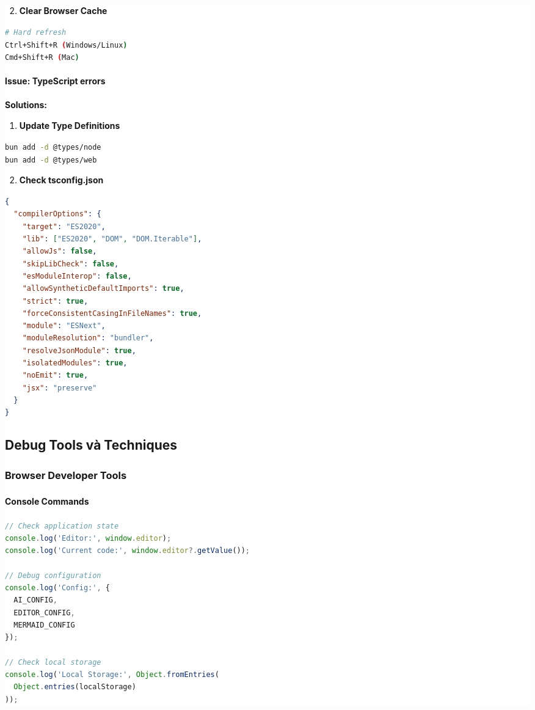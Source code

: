 2. **Clear Browser Cache**
```bash
# Hard refresh
Ctrl+Shift+R (Windows/Linux)
Cmd+Shift+R (Mac)
```

#### Issue: TypeScript errors

**Solutions:**
1. **Update Type Definitions**
```bash
bun add -d @types/node
bun add -d @types/web
```

2. **Check tsconfig.json**
```json
{
  "compilerOptions": {
    "target": "ES2020",
    "lib": ["ES2020", "DOM", "DOM.Iterable"],
    "allowJs": false,
    "skipLibCheck": false,
    "esModuleInterop": false,
    "allowSyntheticDefaultImports": true,
    "strict": true,
    "forceConsistentCasingInFileNames": true,
    "module": "ESNext",
    "moduleResolution": "bundler",
    "resolveJsonModule": true,
    "isolatedModules": true,
    "noEmit": true,
    "jsx": "preserve"
  }
}
```

## Debug Tools và Techniques

### Browser Developer Tools

#### Console Commands
```javascript
// Check application state
console.log('Editor:', window.editor);
console.log('Current code:', window.editor?.getValue());

// Debug configuration
console.log('Config:', {
  AI_CONFIG,
  EDITOR_CONFIG,
  MERMAID_CONFIG
});

// Check local storage
console.log('Local Storage:', Object.fromEntries(
  Object.entries(localStorage)
));
```
